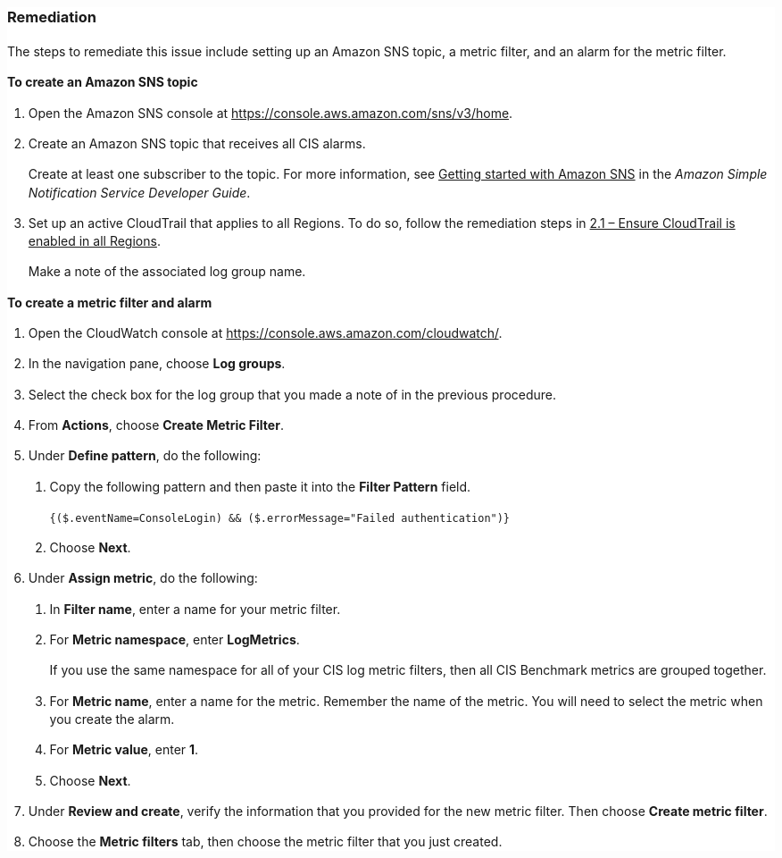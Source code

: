 ### Remediation<a name="cis-3.6-remediation"></a>

The steps to remediate this issue include setting up an Amazon SNS topic, a metric filter, and an alarm for the metric filter\.

**To create an Amazon SNS topic**

1. Open the Amazon SNS console at [https://console\.aws\.amazon\.com/sns/v3/home](https://console.aws.amazon.com/sns/v3/home)\.

1. Create an Amazon SNS topic that receives all CIS alarms\.

   Create at least one subscriber to the topic\. For more information, see [Getting started with Amazon SNS](https://docs.aws.amazon.com/sns/latest/dg/sns-getting-started.html#CreateTopic) in the *Amazon Simple Notification Service Developer Guide*\.

1. Set up an active CloudTrail that applies to all Regions\. To do so, follow the remediation steps in [2\.1 – Ensure CloudTrail is enabled in all Regions](#securityhub-cis-controls-2.1)\.

   Make a note of the associated log group name\.

**To create a metric filter and alarm**

1. Open the CloudWatch console at [https://console\.aws\.amazon\.com/cloudwatch/](https://console.aws.amazon.com/cloudwatch/)\.

1. In the navigation pane, choose **Log groups**\.

1. Select the check box for the log group that you made a note of in the previous procedure\.

1. From **Actions**, choose **Create Metric Filter**\.

1. Under **Define pattern**, do the following:

   1. Copy the following pattern and then paste it into the **Filter Pattern** field\.

      ```
      {($.eventName=ConsoleLogin) && ($.errorMessage="Failed authentication")}
      ```

   1. Choose **Next**\.

1. Under **Assign metric**, do the following:

   1. In **Filter name**, enter a name for your metric filter\.

   1. For **Metric namespace**, enter **LogMetrics**\.

      If you use the same namespace for all of your CIS log metric filters, then all CIS Benchmark metrics are grouped together\.

   1. For **Metric name**, enter a name for the metric\. Remember the name of the metric\. You will need to select the metric when you create the alarm\.

   1. For **Metric value**, enter **1**\.

   1. Choose **Next**\.

1. Under **Review and create**, verify the information that you provided for the new metric filter\. Then choose **Create metric filter**\.

1. Choose the **Metric filters** tab, then choose the metric filter that you just created\.
